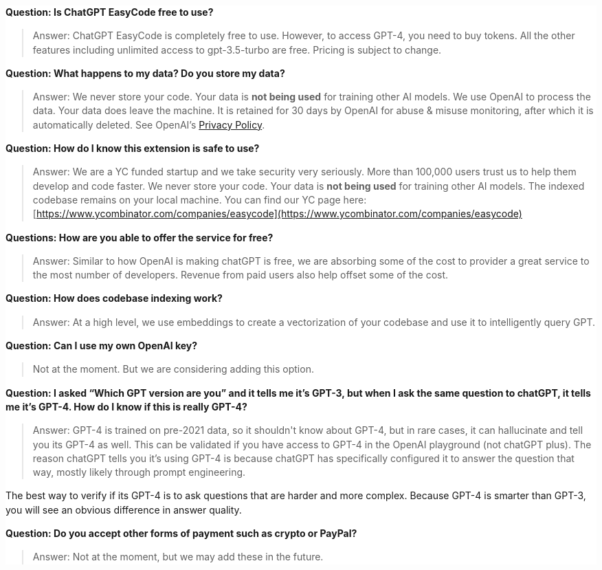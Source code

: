 **Question: Is ChatGPT EasyCode free to use?**

> Answer: ChatGPT EasyCode is completely free to use. However, to access GPT-4, you need to buy tokens. All the other features including unlimited access to gpt-3.5-turbo are free. Pricing is subject to change.
> 

**Question: What happens to my data? Do you store my data?**

> Answer: We never store your code. Your data is **not being used** for training other AI models. We use OpenAI to process the data. Your data does leave the machine. It is retained for 30 days by OpenAI for abuse & misuse monitoring, after which it is automatically deleted. See OpenAI’s [Privacy Policy](https://openai.com/privacy/).
> 

**Question: How do I know this extension is safe to use?**

> Answer: We are a YC funded startup and we take security very seriously. More than 100,000 users trust us to help them develop and code faster.  We never store your code. Your data is **not being used** for training other AI models. The indexed codebase remains on your local machine. You can find our YC page here: [https://www.ycombinator.com/companies/easycode](https://www.ycombinator.com/companies/easycode)
> 

**Questions: How are you able to offer the service for free?**

> Answer: Similar to how OpenAI is making chatGPT is free, we are absorbing some of the cost to provider a great service to the most number of developers. Revenue from paid users also help offset some of the cost.
> 

**Question: How does codebase indexing work?**

> Answer: At a high level, we use embeddings to create a vectorization of your codebase and use it to intelligently query GPT.
> 

**Question: Can I use my own OpenAI key?**

> Not at the moment. But we are considering adding this option.
> 

**Question: I asked “Which GPT version are you” and it tells me it’s GPT-3, but when I ask the same question to chatGPT, it tells me it’s GPT-4.  How do I know if this is really GPT-4?** 

> Answer: GPT-4 is trained on pre-2021 data, so it shouldn't know about GPT-4, but in rare cases, it can hallucinate and tell you its GPT-4 as well. This can be validated if you have access to GPT-4 in the OpenAI playground (not chatGPT plus). The reason chatGPT tells you it’s using GPT-4 is because chatGPT has specifically configured it to answer the question that way, mostly likely through prompt engineering. 

The best way to verify if its GPT-4 is to ask questions that are harder and more complex. Because GPT-4 is smarter than GPT-3, you will see an obvious difference in answer quality.
> 

**Question: Do you accept other forms of payment such as crypto or PayPal?**

> Answer: Not at the moment, but we may add these in the future.
> 
